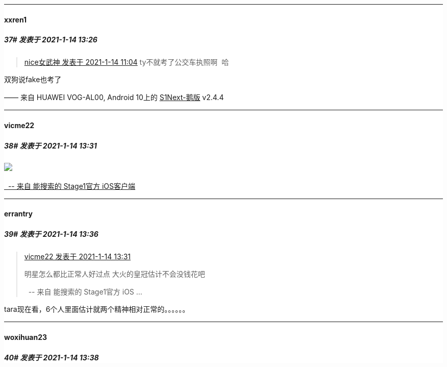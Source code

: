





*****

####  xxren1  
##### 37#       发表于 2021-1-14 13:26



<blockquote><a href="httphttps://bbs.saraba1st.com/2b/forum.php?mod=redirect&amp;goto=findpost&amp;pid=50030808&amp;ptid=1982744" target="_blank">nice女武神 发表于 2021-1-14 11:04</a>
ty不就考了公交车执照啊  哈</blockquote>
双狗说fake也考了

—— 来自 HUAWEI VOG-AL00, Android 10上的 [S1Next-鹅版](https://github.com/ykrank/S1-Next/releases) v2.4.4







*****

####  vicme22  
##### 38#       发表于 2021-1-14 13:31



<img src="https://static.saraba1st.com/image/smiley/face2017/035.png" referrerpolicy="no-referrer">

[  -- 来自 能搜索的 Stage1官方 iOS客户端](https://itunes.apple.com/fi/app/saraba1st/id1221237470?mt=8)







*****

####  errantry  
##### 39#       发表于 2021-1-14 13:36



<blockquote><a href="httphttps://bbs.saraba1st.com/2b/forum.php?mod=redirect&amp;goto=findpost&amp;pid=50032245&amp;ptid=1982744" target="_blank">vicme22 发表于 2021-1-14 13:31</a>

明星怎么都比正常人好过点 大火的皇冠估计不会没钱花吧


  -- 来自 能搜索的 Stage1官方 iOS ...</blockquote>
tara现在看，6个人里面估计就两个精神相对正常的。。。。。。







*****

####  woxihuan23  
##### 40#       发表于 2021-1-14 13:38
